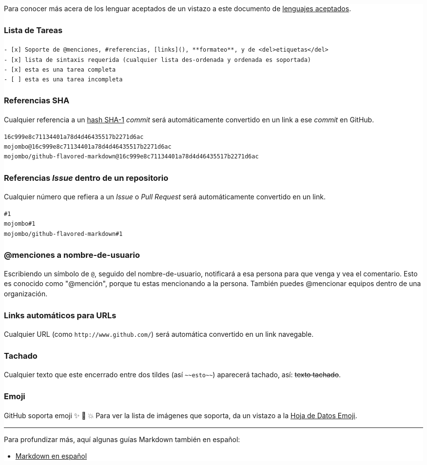 Para conocer más acera de los lenguar aceptados de un vistazo a este documento de [lenguajes aceptados][lenguajes].

[GFM]: https://help.github.com/articles/github-flavored-markdown
[lenguajes]: https://github.com/github/linguist/blob/master/lib/linguist/languages.yml

### Lista de Tareas

    - [x] Soporte de @menciones, #referencias, [links](), **formateo**, y de <del>etiquetas</del>
    - [x] lista de sintaxis requerida (cualquier lista des-ordenada y ordenada es soportada)
    - [x] esta es una tarea completa
    - [ ] esta es una tarea incompleta

### Referencias SHA ###

Cualquier referencia a un [hash SHA-1][sha1] _commit_ será automáticamente convertido en un link a ese _commit_ en GitHub.

```
16c999e8c71134401a78d4d46435517b2271d6ac
mojombo@16c999e8c71134401a78d4d46435517b2271d6ac
mojombo/github-flavored-markdown@16c999e8c71134401a78d4d46435517b2271d6ac
```

[sha1]: http://en.wikipedia.org/wiki/SHA-1

### Referencias _Issue_ dentro de un repositorio ###

Cualquier número que refiera a un _Issue_ o _Pull Request_ será automáticamente convertido en un link.

    #1
    mojombo#1
    mojombo/github-flavored-markdown#1


### @menciones a nombre-de-usuario ###

Escribiendo un símbolo de `@`, seguido del nombre-de-usuario, notificará a esa persona para que venga y vea el comentario. Esto es conocido como "@mención", porque tu estas mencionando a la persona. También puedes @mencionar equipos dentro de una organización.

### Links automáticos para URLs

Cualquier URL (como `http://www.github.com/`) será automática convertido en un link navegable.

### Tachado

Cualquier texto que este encerrado entre dos tildes (así `~~esto~~`) aparecerá tachado, así: ~~texto tachado~~.

### Emoji

GitHub soporta emoji :sparkles: :camel: :boom: Para ver la lista de imágenes que soporta, da un vistazo a la [Hoja de Datos Emoji][Emoji].

[Emoji]: http://www.emoji-cheat-sheet.com/

* * *

Para profundizar más, aquí algunas guías Markdown también en español:

  - [Markdown en español](https://github.com/ricval/Documentacion/tree/master/Markdown) 


[mastering-markdown_EN]: http://guides.github.com/overviews/mastering-markdown/
[Gits]: https://gist.github.com/